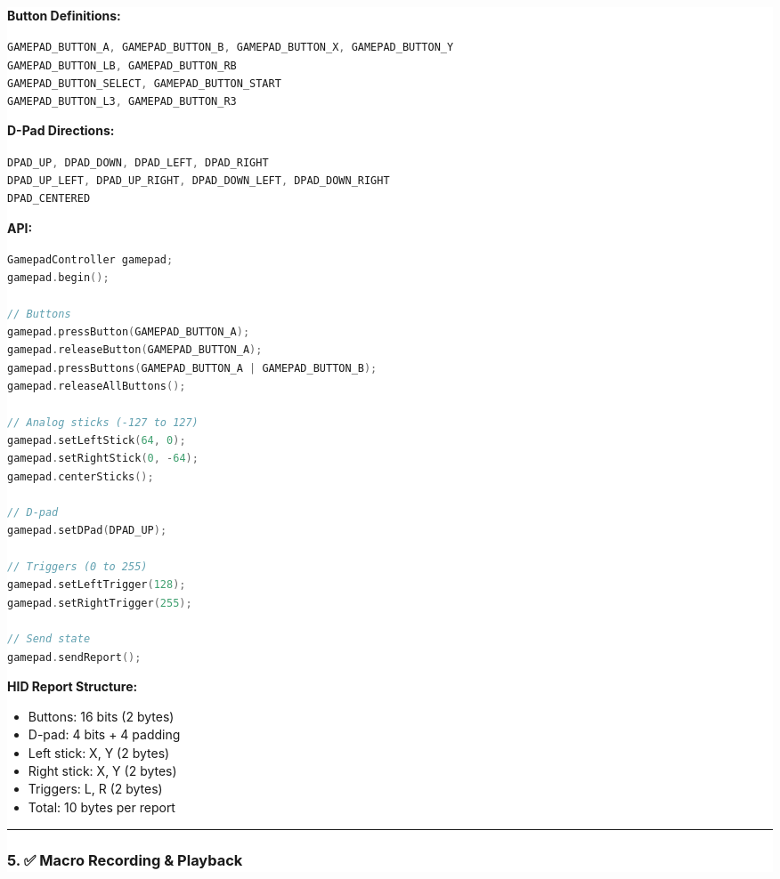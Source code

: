 **Button Definitions:**
```cpp
GAMEPAD_BUTTON_A, GAMEPAD_BUTTON_B, GAMEPAD_BUTTON_X, GAMEPAD_BUTTON_Y
GAMEPAD_BUTTON_LB, GAMEPAD_BUTTON_RB
GAMEPAD_BUTTON_SELECT, GAMEPAD_BUTTON_START
GAMEPAD_BUTTON_L3, GAMEPAD_BUTTON_R3
```

**D-Pad Directions:**
```cpp
DPAD_UP, DPAD_DOWN, DPAD_LEFT, DPAD_RIGHT
DPAD_UP_LEFT, DPAD_UP_RIGHT, DPAD_DOWN_LEFT, DPAD_DOWN_RIGHT
DPAD_CENTERED
```

**API:**
```cpp
GamepadController gamepad;
gamepad.begin();

// Buttons
gamepad.pressButton(GAMEPAD_BUTTON_A);
gamepad.releaseButton(GAMEPAD_BUTTON_A);
gamepad.pressButtons(GAMEPAD_BUTTON_A | GAMEPAD_BUTTON_B);
gamepad.releaseAllButtons();

// Analog sticks (-127 to 127)
gamepad.setLeftStick(64, 0);
gamepad.setRightStick(0, -64);
gamepad.centerSticks();

// D-pad
gamepad.setDPad(DPAD_UP);

// Triggers (0 to 255)
gamepad.setLeftTrigger(128);
gamepad.setRightTrigger(255);

// Send state
gamepad.sendReport();
```

**HID Report Structure:**
- Buttons: 16 bits (2 bytes)
- D-pad: 4 bits + 4 padding
- Left stick: X, Y (2 bytes)
- Right stick: X, Y (2 bytes)
- Triggers: L, R (2 bytes)
- Total: 10 bytes per report

---

### 5. ✅ Macro Recording & Playback
